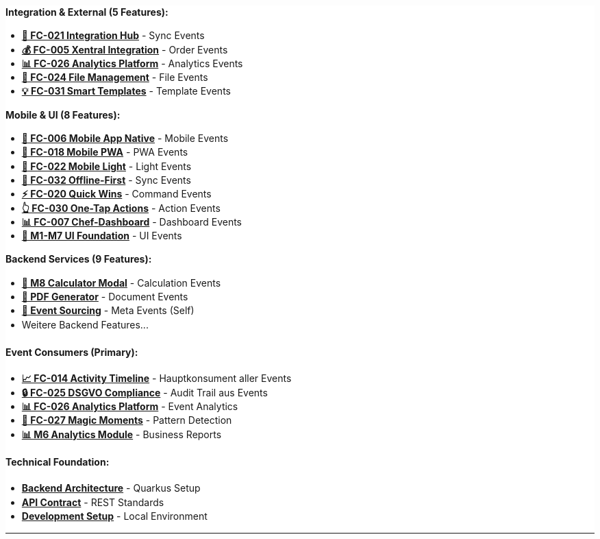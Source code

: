 **Integration & External (5 Features):**
- **[🔌 FC-021 Integration Hub](/docs/features/PLANNED/21_integration_hub/FC-021_TECH_CONCEPT.md)** - Sync Events
- **[💰 FC-005 Xentral Integration](/docs/features/PLANNED/08_xentral_integration/FC-005_TECH_CONCEPT.md)** - Order Events
- **[📊 FC-026 Analytics Platform](/docs/features/PLANNED/26_analytics_platform/FC-026_TECH_CONCEPT.md)** - Analytics Events
- **[📁 FC-024 File Management](/docs/features/PLANNED/24_file_management/FC-024_TECH_CONCEPT.md)** - File Events
- **[💡 FC-031 Smart Templates](/docs/features/PLANNED/31_smart_templates/FC-031_TECH_CONCEPT.md)** - Template Events

**Mobile & UI (8 Features):**
- **[📱 FC-006 Mobile App Native](/docs/features/PLANNED/09_mobile_app/FC-006_TECH_CONCEPT.md)** - Mobile Events
- **[📱 FC-018 Mobile PWA](/docs/features/PLANNED/18_mobile_pwa/FC-018_TECH_CONCEPT.md)** - PWA Events
- **[📱 FC-022 Mobile Light](/docs/features/PLANNED/22_mobile_light/FC-022_TECH_CONCEPT.md)** - Light Events
- **[📴 FC-032 Offline-First](/docs/features/PLANNED/32_offline_first/FC-032_TECH_CONCEPT.md)** - Sync Events
- **[⚡ FC-020 Quick Wins](/docs/features/PLANNED/20_quick_wins/FC-020_TECH_CONCEPT.md)** - Command Events
- **[👆 FC-030 One-Tap Actions](/docs/features/PLANNED/30_one_tap_actions/FC-030_TECH_CONCEPT.md)** - Action Events
- **[📊 FC-007 Chef-Dashboard](/docs/features/PLANNED/10_chef_dashboard/FC-007_TECH_CONCEPT.md)** - Dashboard Events
- **[🎨 M1-M7 UI Foundation](/docs/features/ACTIVE/05_ui_foundation/M3_TECH_CONCEPT.md)** - UI Events

**Backend Services (9 Features):**
- **[🧮 M8 Calculator Modal](/docs/features/ACTIVE/03_calculator_modal/M8_TECH_CONCEPT.md)** - Calculation Events
- **[📄 PDF Generator](/docs/features/LEGACY/pdf_generator/PDF_GENERATOR_TECH_CONCEPT.md)** - Document Events
- **[🔄 Event Sourcing](/docs/features/PLANNED/23_event_sourcing/FC-023_TECH_CONCEPT.md)** - Meta Events (Self)
- Weitere Backend Features...

#### Event Consumers (Primary):
- **[📈 FC-014 Activity Timeline](/docs/features/PLANNED/16_activity_timeline/FC-014_TECH_CONCEPT.md)** - Hauptkonsument aller Events
- **[🔒 FC-025 DSGVO Compliance](/docs/features/PLANNED/25_dsgvo_compliance/FC-025_TECH_CONCEPT.md)** - Audit Trail aus Events
- **[📊 FC-026 Analytics Platform](/docs/features/PLANNED/26_analytics_platform/FC-026_TECH_CONCEPT.md)** - Event Analytics
- **[🎯 FC-027 Magic Moments](/docs/features/PLANNED/27_magic_moments/FC-027_TECH_CONCEPT.md)** - Pattern Detection
- **[📊 M6 Analytics Module](/docs/features/PLANNED/13_analytics_m6/M6_TECH_CONCEPT.md)** - Business Reports

#### Technical Foundation:
- **[Backend Architecture](/docs/technical/BACKEND_START_GUIDE.md)** - Quarkus Setup
- **[API Contract](/docs/technical/API_CONTRACT.md)** - REST Standards
- **[Development Setup](/docs/team/DEVELOPMENT_SETUP.md)** - Local Environment

---